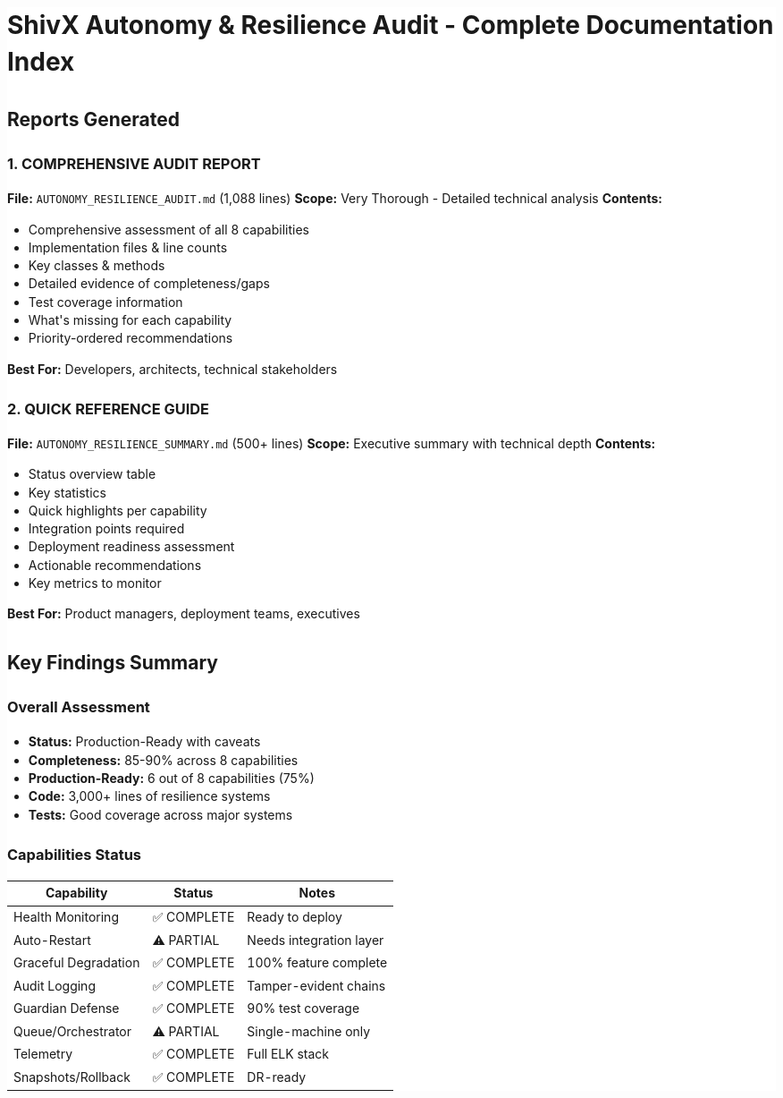 # ShivX Autonomy & Resilience Audit - Complete Documentation Index

## Reports Generated

### 1. COMPREHENSIVE AUDIT REPORT
**File:** `AUTONOMY_RESILIENCE_AUDIT.md` (1,088 lines)
**Scope:** Very Thorough - Detailed technical analysis
**Contents:**
- Comprehensive assessment of all 8 capabilities
- Implementation files & line counts
- Key classes & methods
- Detailed evidence of completeness/gaps
- Test coverage information
- What's missing for each capability
- Priority-ordered recommendations

**Best For:** Developers, architects, technical stakeholders

### 2. QUICK REFERENCE GUIDE  
**File:** `AUTONOMY_RESILIENCE_SUMMARY.md` (500+ lines)
**Scope:** Executive summary with technical depth
**Contents:**
- Status overview table
- Key statistics
- Quick highlights per capability
- Integration points required
- Deployment readiness assessment
- Actionable recommendations
- Key metrics to monitor

**Best For:** Product managers, deployment teams, executives

## Key Findings Summary

### Overall Assessment
- **Status:** Production-Ready with caveats
- **Completeness:** 85-90% across 8 capabilities
- **Production-Ready:** 6 out of 8 capabilities (75%)
- **Code:** 3,000+ lines of resilience systems
- **Tests:** Good coverage across major systems

### Capabilities Status

| Capability | Status | Notes |
|-----------|--------|-------|
| Health Monitoring | ✅ COMPLETE | Ready to deploy |
| Auto-Restart | ⚠️ PARTIAL | Needs integration layer |
| Graceful Degradation | ✅ COMPLETE | 100% feature complete |
| Audit Logging | ✅ COMPLETE | Tamper-evident chains |
| Guardian Defense | ✅ COMPLETE | 90% test coverage |
| Queue/Orchestrator | ⚠️ PARTIAL | Single-machine only |
| Telemetry | ✅ COMPLETE | Full ELK stack |
| Snapshots/Rollback | ✅ COMPLETE | DR-ready |
